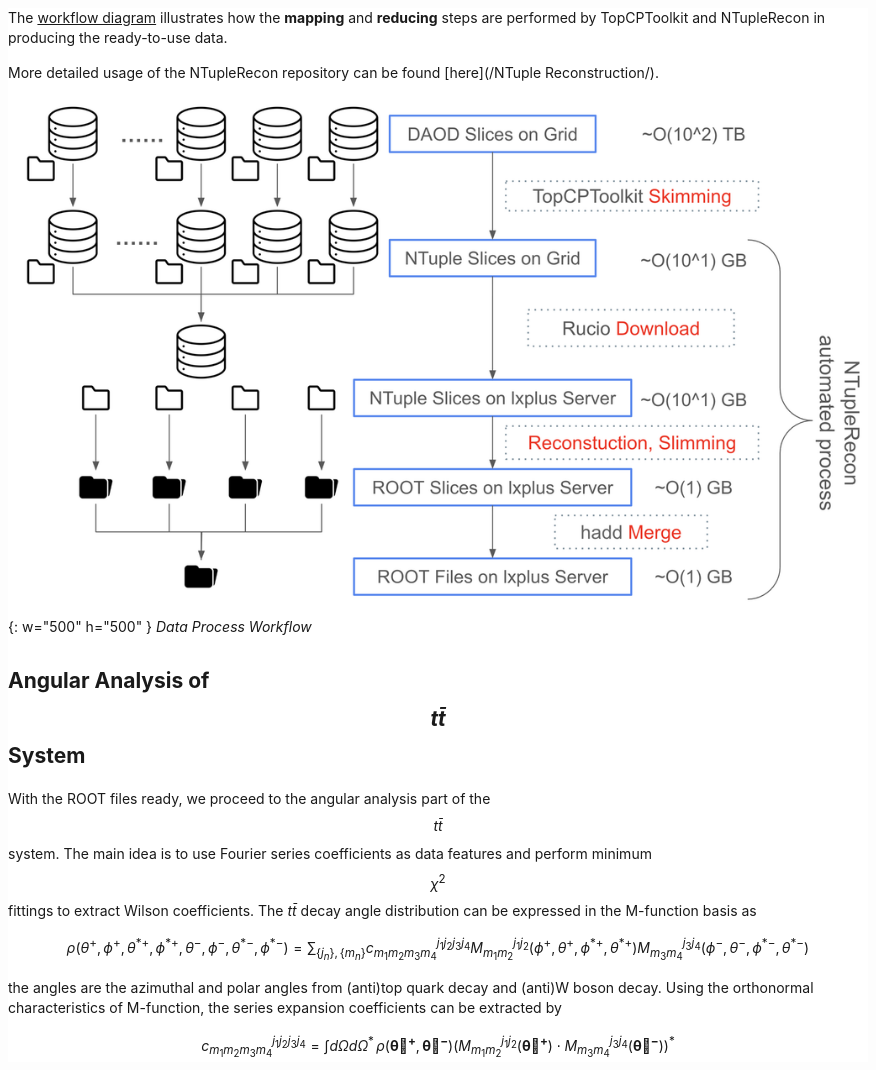The [workflow diagram](/assets/img/PostImages/DataWorkFlow.png) illustrates how the **mapping** and **reducing** steps are performed by TopCPToolkit and NTupleRecon in producing the ready-to-use data. 

More detailed usage of the NTupleRecon repository can be found [here](/NTuple Reconstruction/).

![Data Process Workflow](/assets/img/PostImages/DataWorkFlow.png){: w="500" h="500" }
_Data Process Workflow_

## Angular Analysis of $$t\bar{t}$$ System
With the ROOT files ready, we proceed to the angular analysis part of the $$t\bar{t}$$ system. The main idea is to use Fourier series coefficients as data features and perform minimum $$\chi^2$$ fittings to extract Wilson coefficients.
The $t\bar{t}$ decay angle distribution can be expressed in the M-function basis as

$$\rho (\theta^+, \phi^+, \theta^{*+}, \phi^{*+}, \theta^-, \phi^-, \theta^{*-}, \phi^{*-}) =
\sum_{\{j_n\}, \{m_n\}} c_{m_1 m_2 m_3 m_4}^{j_1 j_2 j_3 j_4} M_{m_1 m_2}^{j_1 j_2} (\phi^+, \theta^+, \phi^{*+}, \theta^{*+})  M_{m_3 m_4}^{j_3 j_4} (\phi^-, \theta^-, \phi^{*-}, \theta^{*-})$$

the angles are the azimuthal and polar angles from (anti)top quark decay and (anti)W boson decay. Using the orthonormal characteristics of M-function, the series expansion coefficients can be extracted by

$$c_{m_1 m_2 m_3 m_4}^{j_1 j_2 j_3 j_4} = \int d\Omega d\Omega^* \, \rho (\boldsymbol{\vec{\theta}^+}, \boldsymbol{\vec{\theta}^-}) (M_{m_1 m_2}^{j_1 j_2} (\boldsymbol{\vec{\theta}^+}) \cdot M_{m_3 m_4}^{j_3 j_4} (\boldsymbol{\vec{\theta}^-}) )^*$$
